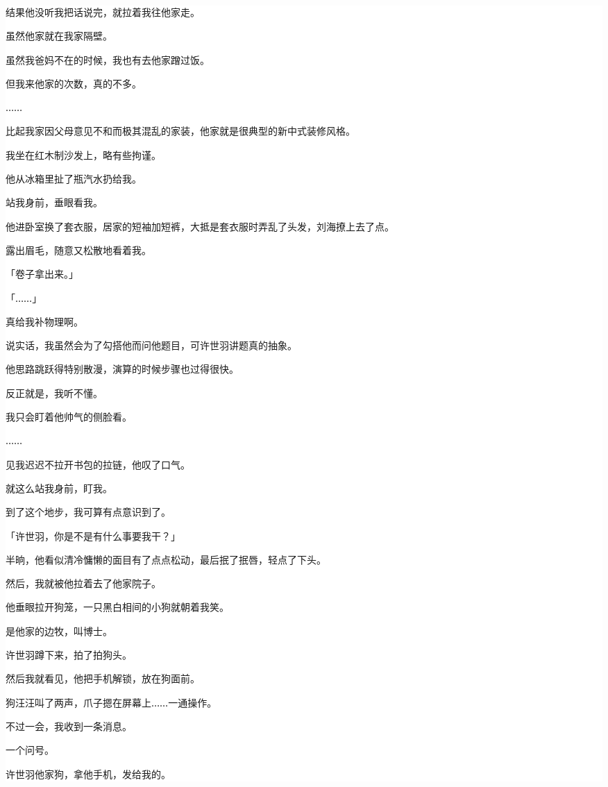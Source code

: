 结果他没听我把话说完，就拉着我往他家走。

虽然他家就在我家隔壁。

虽然我爸妈不在的时候，我也有去他家蹭过饭。

但我来他家的次数，真的不多。

……

比起我家因父母意见不和而极其混乱的家装，他家就是很典型的新中式装修风格。

我坐在红木制沙发上，略有些拘谨。

他从冰箱里扯了瓶汽水扔给我。

站我身前，垂眼看我。

他进卧室换了套衣服，居家的短袖加短裤，大抵是套衣服时弄乱了头发，刘海撩上去了点。

露出眉毛，随意又松散地看着我。

「卷子拿出来。」

「……」

真给我补物理啊。

说实话，我虽然会为了勾搭他而问他题目，可许世羽讲题真的抽象。

他思路跳跃得特别散漫，演算的时候步骤也过得很快。

反正就是，我听不懂。

我只会盯着他帅气的侧脸看。

……

见我迟迟不拉开书包的拉链，他叹了口气。

就这么站我身前，盯我。

到了这个地步，我可算有点意识到了。

「许世羽，你是不是有什么事要我干？」

半晌，他看似清冷慵懒的面目有了点点松动，最后抿了抿唇，轻点了下头。

然后，我就被他拉着去了他家院子。

他垂眼拉开狗笼，一只黑白相间的小狗就朝着我笑。

是他家的边牧，叫博士。

许世羽蹲下来，拍了拍狗头。

然后我就看见，他把手机解锁，放在狗面前。

狗汪汪叫了两声，爪子摁在屏幕上……一通操作。

不过一会，我收到一条消息。

一个问号。

许世羽他家狗，拿他手机，发给我的。
